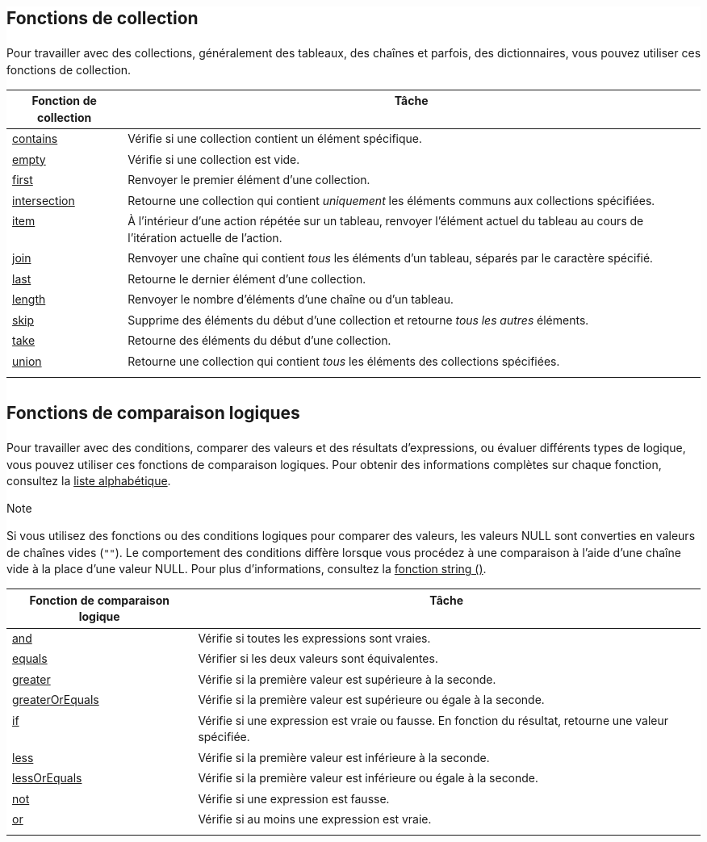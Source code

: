 ## <a name="collection-functions"></a>Fonctions de collection

Pour travailler avec des collections, généralement des tableaux, des chaînes et parfois, des dictionnaires, vous pouvez utiliser ces fonctions de collection.

| Fonction de collection | Tâche |
| ------------------- | ---- |
| [contains](../logic-apps/workflow-definition-language-functions-reference.md#contains) | Vérifie si une collection contient un élément spécifique. |
| [empty](../logic-apps/workflow-definition-language-functions-reference.md#empty) | Vérifie si une collection est vide. |
| [first](../logic-apps/workflow-definition-language-functions-reference.md#first) | Renvoyer le premier élément d’une collection. |
| [intersection](../logic-apps/workflow-definition-language-functions-reference.md#intersection) | Retourne une collection qui contient *uniquement* les éléments communs aux collections spécifiées. |
| [item](../logic-apps/workflow-definition-language-functions-reference.md#item) | À l’intérieur d’une action répétée sur un tableau, renvoyer l’élément actuel du tableau au cours de l’itération actuelle de l’action. |
| [join](../logic-apps/workflow-definition-language-functions-reference.md#join) | Renvoyer une chaîne qui contient *tous* les éléments d’un tableau, séparés par le caractère spécifié. |
| [last](../logic-apps/workflow-definition-language-functions-reference.md#last) | Retourne le dernier élément d’une collection. |
| [length](../logic-apps/workflow-definition-language-functions-reference.md#length) | Renvoyer le nombre d’éléments d’une chaîne ou d’un tableau. |
| [skip](../logic-apps/workflow-definition-language-functions-reference.md#skip) | Supprime des éléments du début d’une collection et retourne *tous les autres* éléments. |
| [take](../logic-apps/workflow-definition-language-functions-reference.md#take) | Retourne des éléments du début d’une collection. |
| [union](../logic-apps/workflow-definition-language-functions-reference.md#union) | Retourne une collection qui contient *tous* les éléments des collections spécifiées. |
|||

<a name="comparison-functions"></a>

## <a name="logical-comparison-functions"></a>Fonctions de comparaison logiques

Pour travailler avec des conditions, comparer des valeurs et des résultats d’expressions, ou évaluer différents types de logique, vous pouvez utiliser ces fonctions de comparaison logiques. Pour obtenir des informations complètes sur chaque fonction, consultez la [liste alphabétique](../logic-apps/workflow-definition-language-functions-reference.md#alphabetical-list).

> [!NOTE]
> Si vous utilisez des fonctions ou des conditions logiques pour comparer des valeurs, les valeurs NULL sont converties en valeurs de chaînes vides (`""`). Le comportement des conditions diffère lorsque vous procédez à une comparaison à l’aide d’une chaîne vide à la place d’une valeur NULL. Pour plus d’informations, consultez la [fonction string ()](#string). 

| Fonction de comparaison logique | Tâche |
| --------------------------- | ---- |
| [and](../logic-apps/workflow-definition-language-functions-reference.md#and) | Vérifie si toutes les expressions sont vraies. |
| [equals](../logic-apps/workflow-definition-language-functions-reference.md#equals) | Vérifier si les deux valeurs sont équivalentes. |
| [greater](../logic-apps/workflow-definition-language-functions-reference.md#greater) | Vérifie si la première valeur est supérieure à la seconde. |
| [greaterOrEquals](../logic-apps/workflow-definition-language-functions-reference.md#greaterOrEquals) | Vérifie si la première valeur est supérieure ou égale à la seconde. |
| [if](../logic-apps/workflow-definition-language-functions-reference.md#if) | Vérifie si une expression est vraie ou fausse. En fonction du résultat, retourne une valeur spécifiée. |
| [less](../logic-apps/workflow-definition-language-functions-reference.md#less) | Vérifie si la première valeur est inférieure à la seconde. |
| [lessOrEquals](../logic-apps/workflow-definition-language-functions-reference.md#lessOrEquals) | Vérifie si la première valeur est inférieure ou égale à la seconde. |
| [not](../logic-apps/workflow-definition-language-functions-reference.md#not) | Vérifie si une expression est fausse. |
| [or](../logic-apps/workflow-definition-language-functions-reference.md#or) | Vérifie si au moins une expression est vraie. |
|||
